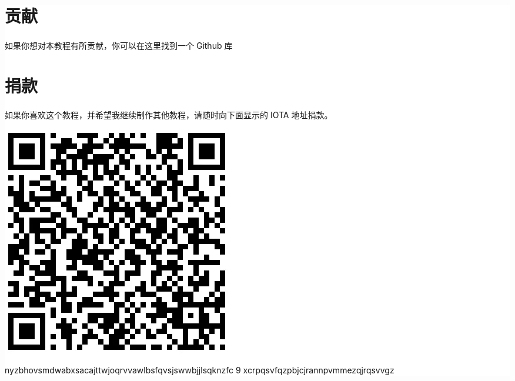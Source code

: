 # 贡献

如果你想对本教程有所贡献，你可以在这里找到一个 Github 库

# 捐款

如果你喜欢这个教程，并希望我继续制作其他教程，请随时向下面显示的 IOTA 地址捐款。

![](img/f898855aa9f02c497078a9bdbee25534.png)

nyzbhovsmdwabxsacajttwjoqrvvawlbsfqvsjswwbjjlsqknzfc 9 xcrpqsvfqzpbjcjrannpvmmezqjrqsvvgz